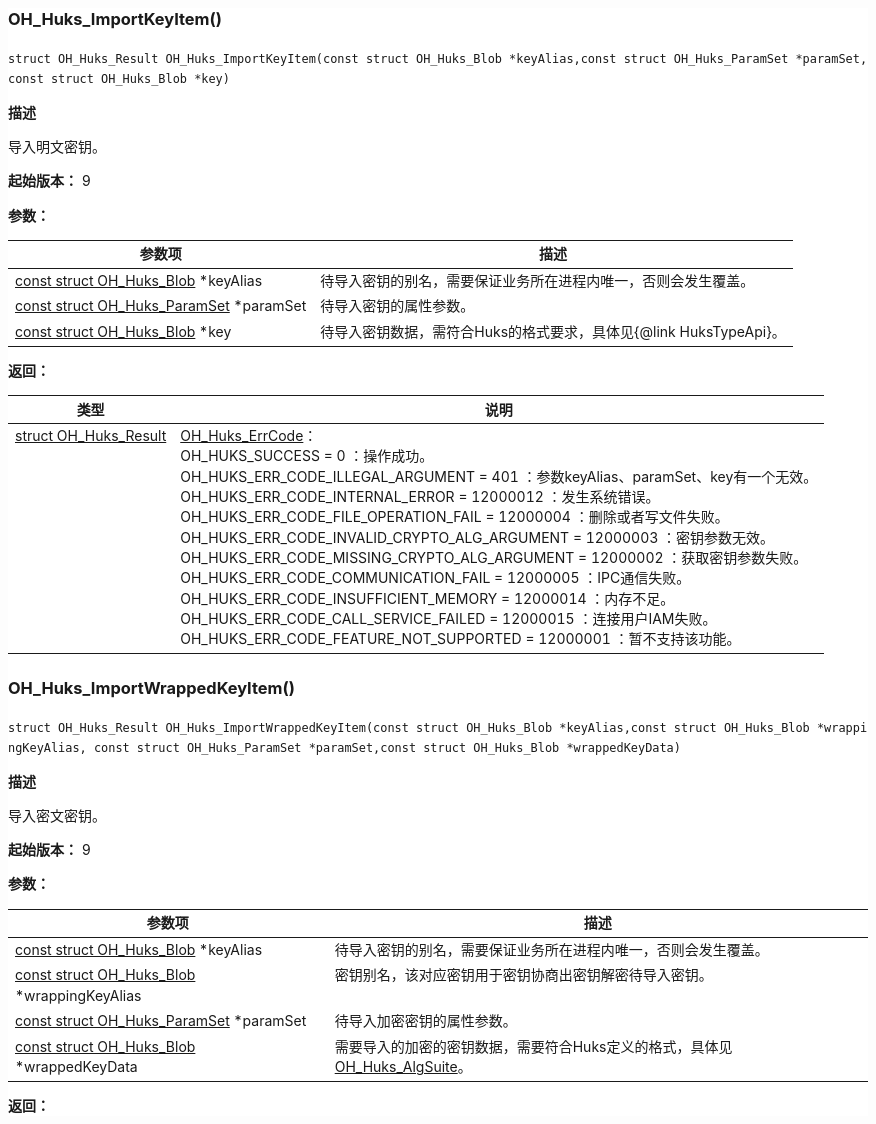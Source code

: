 ### OH_Huks_ImportKeyItem()

```
struct OH_Huks_Result OH_Huks_ImportKeyItem(const struct OH_Huks_Blob *keyAlias,const struct OH_Huks_ParamSet *paramSet, const struct OH_Huks_Blob *key)
```

**描述**

导入明文密钥。

**起始版本：** 9


**参数：**

| 参数项 | 描述 |
| -- | -- |
| [const struct OH_Huks_Blob](capi-hukstypeapi-oh-huks-blob.md) *keyAlias | 待导入密钥的别名，需要保证业务所在进程内唯一，否则会发生覆盖。 |
| [const struct OH_Huks_ParamSet](capi-hukstypeapi-oh-huks-paramset.md) *paramSet | 待导入密钥的属性参数。 |
| [const struct OH_Huks_Blob](capi-hukstypeapi-oh-huks-blob.md) *key | 待导入密钥数据，需符合Huks的格式要求，具体见{@link HuksTypeApi}。 |

**返回：**

| 类型 | 说明 |
| -- | -- |
| [struct OH_Huks_Result](capi-hukstypeapi-oh-huks-result.md) | [OH_Huks_ErrCode](capi-native-huks-type-h.md#oh_huks_errcode)：<br>         OH_HUKS_SUCCESS = 0 ：操作成功。<br>         OH_HUKS_ERR_CODE_ILLEGAL_ARGUMENT = 401 ：参数keyAlias、paramSet、key有一个无效。<br>         OH_HUKS_ERR_CODE_INTERNAL_ERROR = 12000012 ：发生系统错误。<br>         OH_HUKS_ERR_CODE_FILE_OPERATION_FAIL = 12000004 ：删除或者写文件失败。<br>         OH_HUKS_ERR_CODE_INVALID_CRYPTO_ALG_ARGUMENT = 12000003 ：密钥参数无效。<br>         OH_HUKS_ERR_CODE_MISSING_CRYPTO_ALG_ARGUMENT = 12000002 ：获取密钥参数失败。<br>         OH_HUKS_ERR_CODE_COMMUNICATION_FAIL = 12000005 ：IPC通信失败。<br>         OH_HUKS_ERR_CODE_INSUFFICIENT_MEMORY = 12000014 ：内存不足。<br>         OH_HUKS_ERR_CODE_CALL_SERVICE_FAILED = 12000015 ：连接用户IAM失败。<br>         OH_HUKS_ERR_CODE_FEATURE_NOT_SUPPORTED = 12000001 ：暂不支持该功能。 |

### OH_Huks_ImportWrappedKeyItem()

```
struct OH_Huks_Result OH_Huks_ImportWrappedKeyItem(const struct OH_Huks_Blob *keyAlias,const struct OH_Huks_Blob *wrappingKeyAlias, const struct OH_Huks_ParamSet *paramSet,const struct OH_Huks_Blob *wrappedKeyData)
```

**描述**

导入密文密钥。

**起始版本：** 9


**参数：**

| 参数项 | 描述 |
| -- | -- |
| [const struct OH_Huks_Blob](capi-hukstypeapi-oh-huks-blob.md) *keyAlias | 待导入密钥的别名，需要保证业务所在进程内唯一，否则会发生覆盖。 |
| [const struct OH_Huks_Blob](capi-hukstypeapi-oh-huks-blob.md) *wrappingKeyAlias | 密钥别名，该对应密钥用于密钥协商出密钥解密待导入密钥。 |
| [const struct OH_Huks_ParamSet](capi-hukstypeapi-oh-huks-paramset.md) *paramSet | 待导入加密密钥的属性参数。 |
| [const struct OH_Huks_Blob](capi-hukstypeapi-oh-huks-blob.md) *wrappedKeyData | 需要导入的加密的密钥数据，需要符合Huks定义的格式，具体见[OH_Huks_AlgSuite](capi-native-huks-type-h.md#oh_huks_algsuite)。 |

**返回：**
